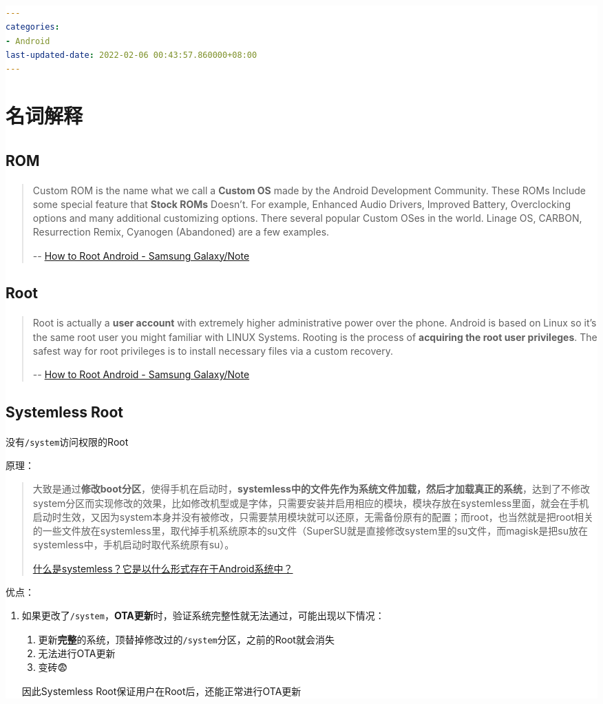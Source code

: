 ```yaml
---
categories:
- Android
last-updated-date: 2022-02-06 00:43:57.860000+08:00
---
```


# 名词解释

## ROM

> Custom ROM is the name what we call a **Custom OS** made by the Android Development Community. These ROMs Include some special feature that **Stock ROMs** Doesn’t. For example, Enhanced Audio Drivers, Improved Battery, Overclocking options and many additional customizing options. There several popular Custom OSes in the world. Linage OS, CARBON, Resurrection Remix, Cyanogen (Abandoned) are a few examples.
>
> -- [How to Root Android - Samsung Galaxy/Note](https://odindownload.com/root-android/)

## Root

> Root is actually a **user account** with extremely higher administrative power over the phone. Android is based on Linux so it’s the same root user you might familiar with LINUX Systems. Rooting is the process of **acquiring the root user privileges**. The safest way for root privileges is to install necessary files via a custom recovery.
>
> -- [How to Root Android - Samsung Galaxy/Note](https://odindownload.com/root-android/)

## Systemless Root

没有`/system`访问权限的Root

原理：

> 大致是通过**修改boot分区**，使得手机在启动时，**systemless中的文件先作为系统文件加载，然后才加载真正的系统**，达到了不修改system分区而实现修改的效果，比如修改机型或是字体，只需要安装并启用相应的模块，模块存放在systemless里面，就会在手机启动时生效，又因为system本身并没有被修改，只需要禁用模块就可以还原，无需备份原有的配置；而root，也当然就是把root相关的一些文件放在systemless里，取代掉手机系统原本的su文件（SuperSU就是直接修改system里的su文件，而magisk是把su放在systemless中，手机启动时取代系统原有su）。
>
> [什么是systemless？它是以什么形式存在于Android系统中？](https://www.zhihu.com/question/278585502)

优点：

1. 如果更改了`/system`，**OTA更新**时，验证系统完整性就无法通过，可能出现以下情况：

   1. 更新**完整**的系统，顶替掉修改过的`/system`分区，之前的Root就会消失
   2. 无法进行OTA更新
   3. 变砖:fearful:

   因此Systemless Root保证用户在Root后，还能正常进行OTA更新
